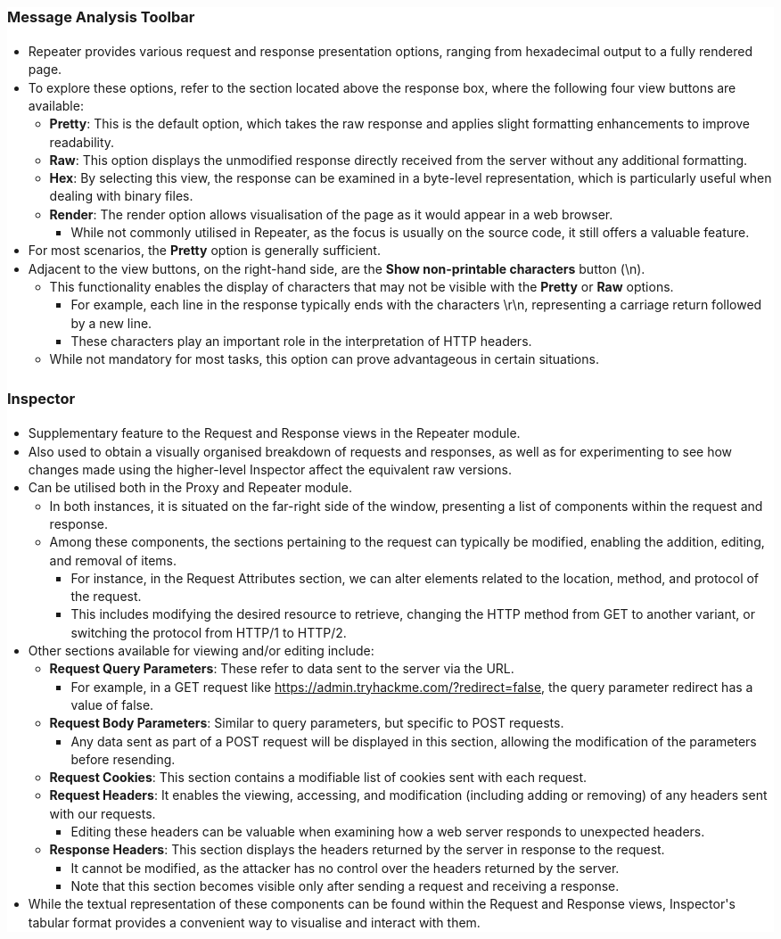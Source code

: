 ### **Message Analysis Toolbar** <a href="#dilhkvnur2s4" id="dilhkvnur2s4"></a>

* Repeater provides various request and response presentation options, ranging from hexadecimal output to a fully rendered page.
* To explore these options, refer to the section located above the response box, where the following four view buttons are available:
  * **Pretty**: This is the default option, which takes the raw response and applies slight formatting enhancements to improve readability.
  * **Raw**: This option displays the unmodified response directly received from the server without any additional formatting.
  * **Hex**: By selecting this view, the response can be examined in a byte-level representation, which is particularly useful when dealing with binary files.
  * **Render**: The render option allows visualisation of the page as it would appear in a web browser.
    * While not commonly utilised in Repeater, as the focus is usually on the source code, it still offers a valuable feature.
* For most scenarios, the **Pretty** option is generally sufficient.
* Adjacent to the view buttons, on the right-hand side, are the **Show non-printable characters** button (\n).
  * This functionality enables the display of characters that may not be visible with the **Pretty** or **Raw** options.
    * For example, each line in the response typically ends with the characters \r\n, representing a carriage return followed by a new line.
    * These characters play an important role in the interpretation of HTTP headers.
  * While not mandatory for most tasks, this option can prove advantageous in certain situations.

### **Inspector** <a href="#id-6n9elmwvn4kx" id="id-6n9elmwvn4kx"></a>

* Supplementary feature to the Request and Response views in the Repeater module.
* Also used to obtain a visually organised breakdown of requests and responses, as well as for experimenting to see how changes made using the higher-level Inspector affect the equivalent raw versions.
* Can be utilised both in the Proxy and Repeater module.
  * In both instances, it is situated on the far-right side of the window, presenting a list of components within the request and response.
  * Among these components, the sections pertaining to the request can typically be modified, enabling the addition, editing, and removal of items.
    * For instance, in the Request Attributes section, we can alter elements related to the location, method, and protocol of the request.
    * This includes modifying the desired resource to retrieve, changing the HTTP method from GET to another variant, or switching the protocol from HTTP/1 to HTTP/2.
* Other sections available for viewing and/or editing include:
  * **Request Query Parameters**: These refer to data sent to the server via the URL.
    * For example, in a GET request like https://admin.tryhackme.com/?redirect=false, the query parameter redirect has a value of false.
  * **Request Body Parameters**: Similar to query parameters, but specific to POST requests.
    * Any data sent as part of a POST request will be displayed in this section, allowing the modification of the parameters before resending.
  * **Request Cookies**: This section contains a modifiable list of cookies sent with each request.
  * **Request Headers**: It enables the viewing, accessing, and modification (including adding or removing) of any headers sent with our requests.
    * Editing these headers can be valuable when examining how a web server responds to unexpected headers.
  * **Response Headers**: This section displays the headers returned by the server in response to the request.
    * It cannot be modified, as the attacker has no control over the headers returned by the server.
    * Note that this section becomes visible only after sending a request and receiving a response.
* While the textual representation of these components can be found within the Request and Response views, Inspector's tabular format provides a convenient way to visualise and interact with them.

